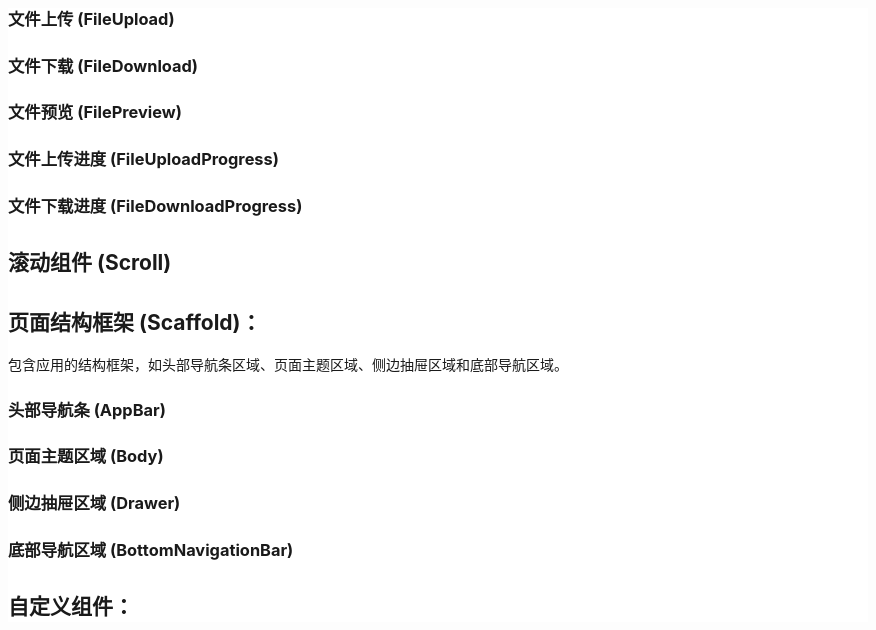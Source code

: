 ###  文件上传 (FileUpload)

```dart

```

###  文件下载 (FileDownload)

```dart

```

###  文件预览 (FilePreview)

```dart

```

###   文件上传进度 (FileUploadProgress)

```dart

```
###   文件下载进度 (FileDownloadProgress)

```dart

```
### 


## 滚动组件 (Scroll)

```dart

```


## 页面结构框架 (Scaffold)：

包含应用的结构框架，如头部导航条区域、页面主题区域、侧边抽屉区域和底部导航区域。

###  头部导航条 (AppBar)

###  页面主题区域 (Body)

###  侧边抽屉区域 (Drawer)

###  底部导航区域 (BottomNavigationBar)


## 自定义组件：
